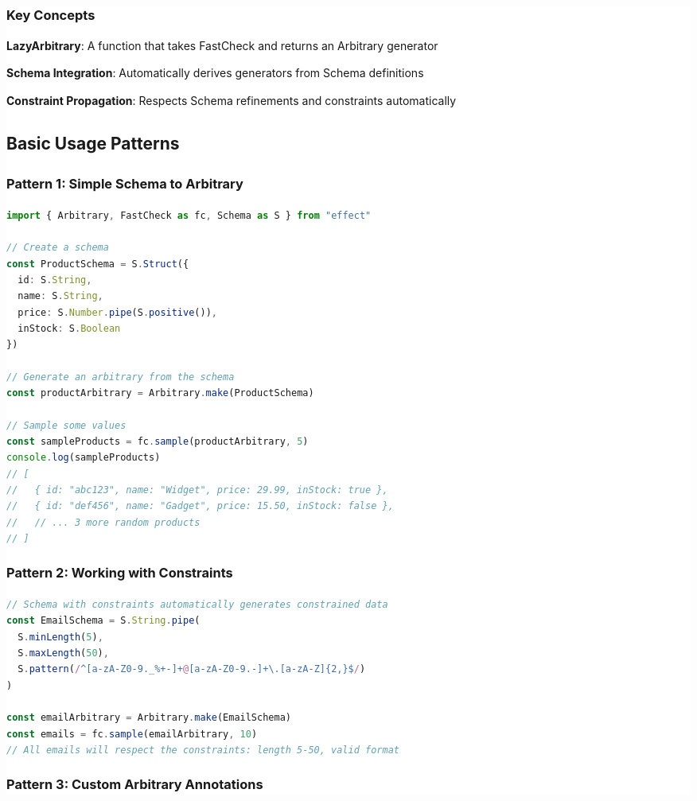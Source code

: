 ### Key Concepts

**LazyArbitrary**: A function that takes FastCheck and returns an Arbitrary generator

**Schema Integration**: Automatically derives generators from Schema definitions

**Constraint Propagation**: Respects Schema refinements and constraints automatically

## Basic Usage Patterns

### Pattern 1: Simple Schema to Arbitrary

```typescript
import { Arbitrary, FastCheck as fc, Schema as S } from "effect"

// Create a schema
const ProductSchema = S.Struct({
  id: S.String,
  name: S.String,
  price: S.Number.pipe(S.positive()),
  inStock: S.Boolean
})

// Generate an arbitrary from the schema
const productArbitrary = Arbitrary.make(ProductSchema)

// Sample some values
const sampleProducts = fc.sample(productArbitrary, 5)
console.log(sampleProducts)
// [
//   { id: "abc123", name: "Widget", price: 29.99, inStock: true },
//   { id: "def456", name: "Gadget", price: 15.50, inStock: false },
//   // ... 3 more random products
// ]
```

### Pattern 2: Working with Constraints

```typescript
// Schema with constraints automatically generates constrained data
const EmailSchema = S.String.pipe(
  S.minLength(5),
  S.maxLength(50),
  S.pattern(/^[a-zA-Z0-9._%+-]+@[a-zA-Z0-9.-]+\.[a-zA-Z]{2,}$/)
)

const emailArbitrary = Arbitrary.make(EmailSchema)
const emails = fc.sample(emailArbitrary, 10)
// All emails will respect the constraints: length 5-50, valid format
```

### Pattern 3: Custom Arbitrary Annotations
